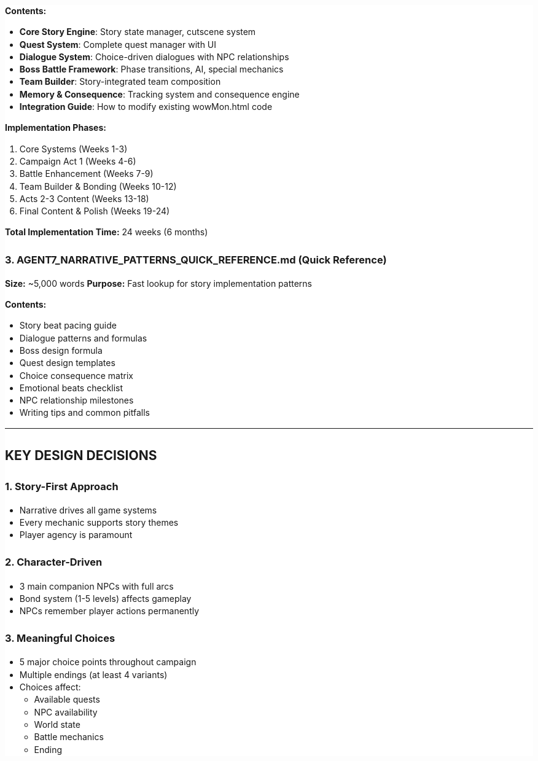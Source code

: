 **Contents:**
- **Core Story Engine**: Story state manager, cutscene system
- **Quest System**: Complete quest manager with UI
- **Dialogue System**: Choice-driven dialogues with NPC relationships
- **Boss Battle Framework**: Phase transitions, AI, special mechanics
- **Team Builder**: Story-integrated team composition
- **Memory & Consequence**: Tracking system and consequence engine
- **Integration Guide**: How to modify existing wowMon.html code

**Implementation Phases:**
1. Core Systems (Weeks 1-3)
2. Campaign Act 1 (Weeks 4-6)
3. Battle Enhancement (Weeks 7-9)
4. Team Builder & Bonding (Weeks 10-12)
5. Acts 2-3 Content (Weeks 13-18)
6. Final Content & Polish (Weeks 19-24)

**Total Implementation Time:** 24 weeks (6 months)

### 3. **AGENT7_NARRATIVE_PATTERNS_QUICK_REFERENCE.md** (Quick Reference)
**Size:** ~5,000 words
**Purpose:** Fast lookup for story implementation patterns

**Contents:**
- Story beat pacing guide
- Dialogue patterns and formulas
- Boss design formula
- Quest design templates
- Choice consequence matrix
- Emotional beats checklist
- NPC relationship milestones
- Writing tips and common pitfalls

---

## KEY DESIGN DECISIONS

### 1. **Story-First Approach**
- Narrative drives all game systems
- Every mechanic supports story themes
- Player agency is paramount

### 2. **Character-Driven**
- 3 main companion NPCs with full arcs
- Bond system (1-5 levels) affects gameplay
- NPCs remember player actions permanently

### 3. **Meaningful Choices**
- 5 major choice points throughout campaign
- Multiple endings (at least 4 variants)
- Choices affect:
  - Available quests
  - NPC availability
  - World state
  - Battle mechanics
  - Ending
